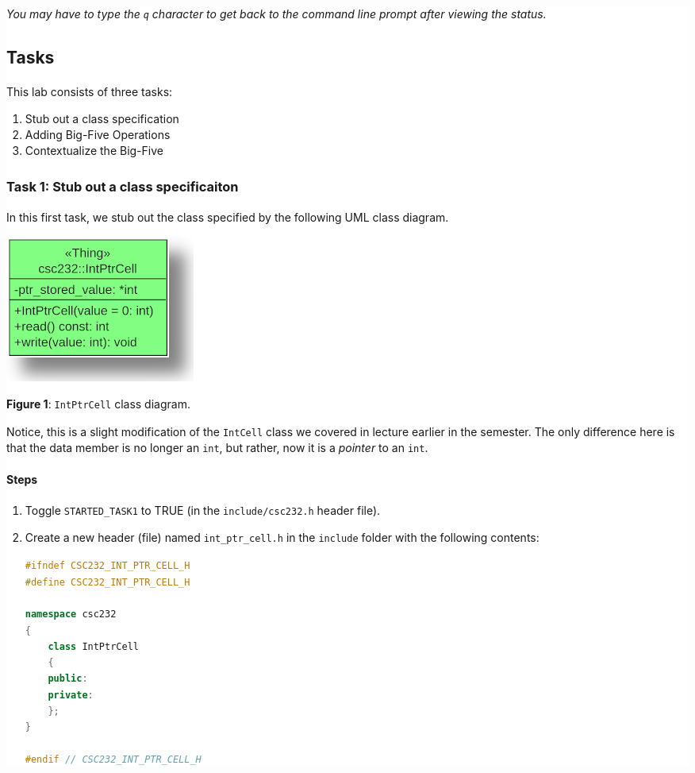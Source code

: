 _You may have to type the `q` character to get back to the command line prompt after viewing the status._

## Tasks

This lab consists of three tasks:

1. Stub out a class specification
1. Adding Big-Five Operations
1. Contextualize the Big-Five

### Task 1: Stub out a class specificaiton

In this first task, we stub out the class specified by the following UML class diagram.

![Class Diagram](./class.png)

**Figure 1**: `IntPtrCell` class diagram.

Notice, this is a slight modification of the `IntCell` class we covered in lecture earlier in the semester. The only difference here is that the data member is no longer an `int`, but rather, now it is a _pointer_ to an `int`.

#### Steps

1. Toggle `STARTED_TASK1` to TRUE (in the `include/csc232.h` header file).
1. Create a new header (file) named `int_ptr_cell.h` in the `include` folder with the following contents:
   
    ```c++
    #ifndef CSC232_INT_PTR_CELL_H
    #define CSC232_INT_PTR_CELL_H

    namespace csc232
    {
        class IntPtrCell
        {
        public:
        private:
        };
    }

    #endif // CSC232_INT_PTR_CELL_H
    ```

